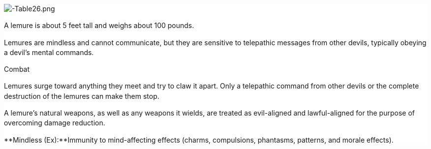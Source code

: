 


































































![-Table26.png](-Table26.png)

A lemure is about 5 feet tall and weighs about 100 pounds.

Lemures are mindless and cannot communicate, but they are sensitive to telepathic messages from other devils, typically obeying a devil’s mental commands.

Combat

Lemures surge toward anything they meet and try to claw it apart. Only a telepathic command from other devils or the complete destruction of the lemures can make them stop.

A lemure’s natural weapons, as well as any weapons it wields, are treated as evil-aligned and lawful-aligned for the purpose of overcoming damage reduction.

**Mindless (Ex):**Immunity to mind-affecting effects (charms, compulsions, phantasms, patterns, and morale effects).
